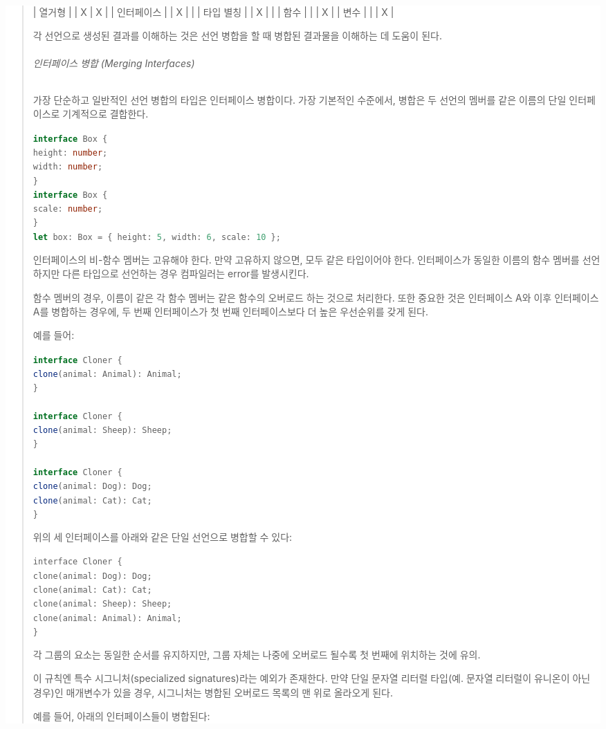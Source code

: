 > | 열거형        |               | X    | X    |
> | 인터페이스    |               | X    |      |
> | 타입 별칭     |               | X    |      |
> | 함수          |               |      | X    |
> | 변수          |               |      | X    |
>
> 각 선언으로 생성된 결과를 이해하는 것은 선언 병합을 할 때 병합된 결과물을 이해하는 데 도움이 된다.
>
> ###### 인터페이스 병합 (Merging Interfaces)
>
> 가장 단순하고 일반적인 선언 병합의 타입은 인터페이스 병합이다. 가장 기본적인 수준에서, 병합은 두 선언의 멤버를 같은 이름의 단일 인터페이스로 기계적으로 결합한다.
>
> ```typescript
> interface Box {
> height: number;
> width: number;
> }
> interface Box {
> scale: number;
> }
> let box: Box = { height: 5, width: 6, scale: 10 };
> ```
>
> 인터페이스의 비-함수 멤버는 고유해야 한다. 만약 고유하지 않으면, 모두 같은 타입이어야 한다. 인터페이스가 동일한 이름의 함수 멤버를 선언하지만 다른 타입으로 선언하는 경우 컴파일러는 error를 발생시킨다.
>
> 함수 멤버의 경우, 이름이 같은 각 함수 멤버는 같은 함수의 오버로드 하는 것으로 처리한다. 또한 중요한 것은 인터페이스 A와 이후 인터페이스 A를 병합하는 경우에, 두 번째 인터페이스가 첫 번째 인터페이스보다 더 높은 우선순위를 갖게 된다.
>
> 예를 들어:
>
> ```typescript
> interface Cloner {
> clone(animal: Animal): Animal;
> }
> 
> interface Cloner {
> clone(animal: Sheep): Sheep;
> }
> 
> interface Cloner {
> clone(animal: Dog): Dog;
> clone(animal: Cat): Cat;
> }
> ```
>
> 위의 세 인터페이스를 아래와 같은 단일 선언으로 병합할 수 있다:
>
> ```type
> interface Cloner {
> clone(animal: Dog): Dog;
> clone(animal: Cat): Cat;
> clone(animal: Sheep): Sheep;
> clone(animal: Animal): Animal;
> }
> ```
>
> 각 그룹의 요소는 동일한 순서를 유지하지만, 그룹 자체는 나중에 오버로드 될수록 첫 번째에 위치하는 것에 유의.
>
> 이 규칙엔 특수 시그니처(specialized signatures)라는 예외가 존재한다. 만약 단일 문자열 리터럴 타입(예. 문자열 리터럴이 유니온이 아닌 경우)인 매개변수가 있을 경우, 시그니처는 병합된 오버로드 목록의 맨 위로 올라오게 된다.
>
> 예를 들어, 아래의 인터페이스들이 병합된다:
>